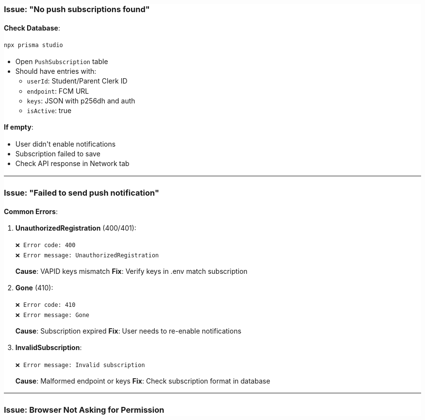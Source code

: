 ### Issue: "No push subscriptions found"

**Check Database**:

```powershell
npx prisma studio
```

- Open `PushSubscription` table
- Should have entries with:
  - `userId`: Student/Parent Clerk ID
  - `endpoint`: FCM URL
  - `keys`: JSON with p256dh and auth
  - `isActive`: true

**If empty**:

- User didn't enable notifications
- Subscription failed to save
- Check API response in Network tab

---

### Issue: "Failed to send push notification"

**Common Errors**:

1. **UnauthorizedRegistration** (400/401):

   ```
   ❌ Error code: 400
   ❌ Error message: UnauthorizedRegistration
   ```

   **Cause**: VAPID keys mismatch
   **Fix**: Verify keys in .env match subscription

2. **Gone** (410):

   ```
   ❌ Error code: 410
   ❌ Error message: Gone
   ```

   **Cause**: Subscription expired
   **Fix**: User needs to re-enable notifications

3. **InvalidSubscription**:
   ```
   ❌ Error message: Invalid subscription
   ```
   **Cause**: Malformed endpoint or keys
   **Fix**: Check subscription format in database

---

### Issue: Browser Not Asking for Permission
